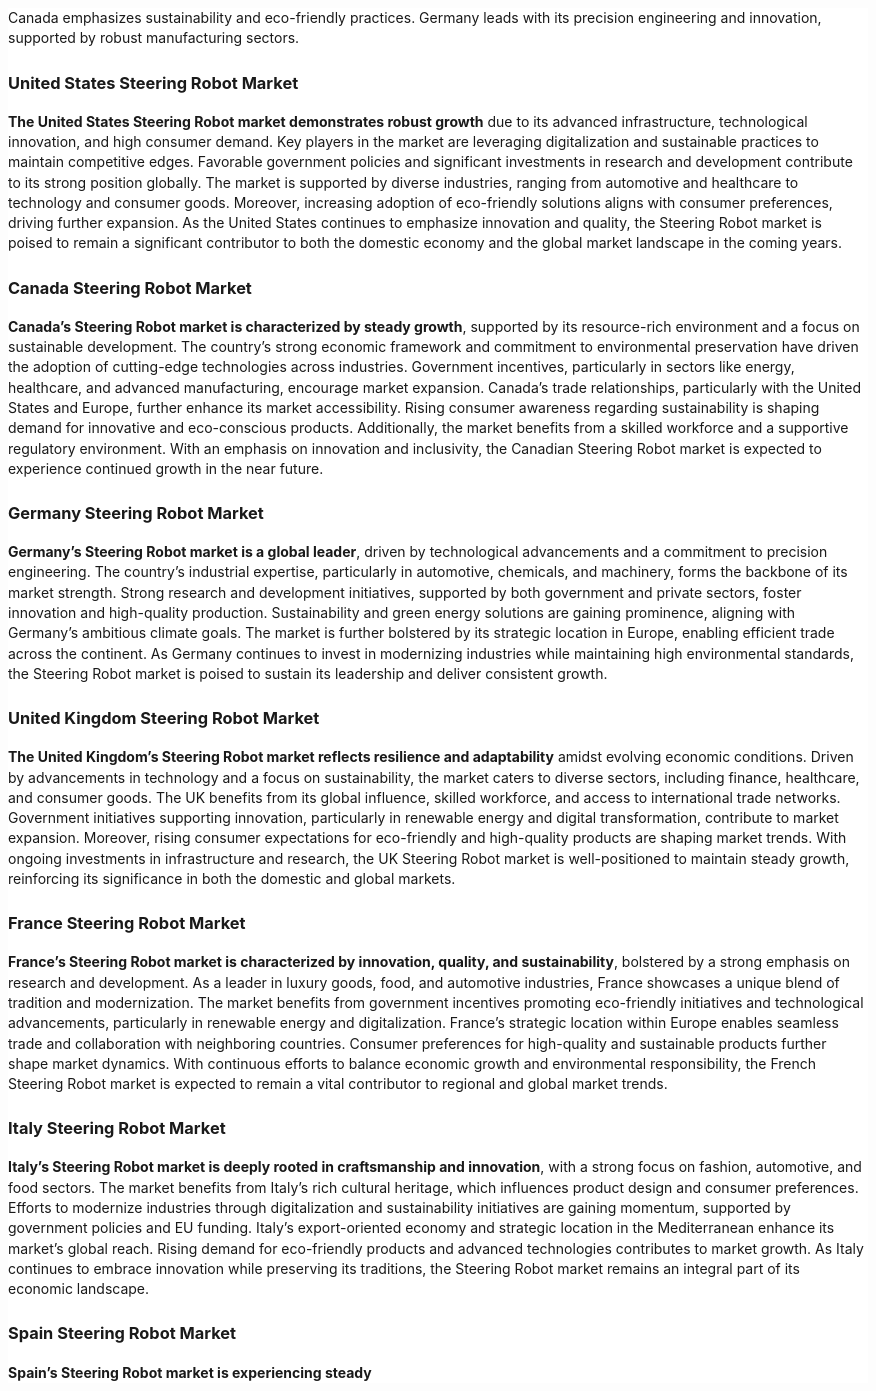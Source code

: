 Canada emphasizes sustainability and eco-friendly practices. Germany leads with its precision engineering and innovation, supported by robust manufacturing sectors.</span></em></p></blockquote><h3><strong>United States Steering Robot Market</strong></h3><p><strong>The United States Steering Robot market demonstrates robust growth</strong> due to its advanced infrastructure, technological innovation, and high consumer demand. Key players in the market are leveraging digitalization and sustainable practices to maintain competitive edges. Favorable government policies and significant investments in research and development contribute to its strong position globally. The market is supported by diverse industries, ranging from automotive and healthcare to technology and consumer goods. Moreover, increasing adoption of eco-friendly solutions aligns with consumer preferences, driving further expansion. As the United States continues to emphasize innovation and quality, the Steering Robot market is poised to remain a significant contributor to both the domestic economy and the global market landscape in the coming years.</p><h3><strong>Canada Steering Robot Market</strong></h3><p><strong>Canada&rsquo;s Steering Robot market is characterized by steady growth</strong>, supported by its resource-rich environment and a focus on sustainable development. The country&rsquo;s strong economic framework and commitment to environmental preservation have driven the adoption of cutting-edge technologies across industries. Government incentives, particularly in sectors like energy, healthcare, and advanced manufacturing, encourage market expansion. Canada&rsquo;s trade relationships, particularly with the United States and Europe, further enhance its market accessibility. Rising consumer awareness regarding sustainability is shaping demand for innovative and eco-conscious products. Additionally, the market benefits from a skilled workforce and a supportive regulatory environment. With an emphasis on innovation and inclusivity, the Canadian Steering Robot market is expected to experience continued growth in the near future.</p><h3><strong>Germany Steering Robot Market</strong></h3><p><strong>Germany&rsquo;s Steering Robot market is a global leader</strong>, driven by technological advancements and a commitment to precision engineering. The country&rsquo;s industrial expertise, particularly in automotive, chemicals, and machinery, forms the backbone of its market strength. Strong research and development initiatives, supported by both government and private sectors, foster innovation and high-quality production. Sustainability and green energy solutions are gaining prominence, aligning with Germany&rsquo;s ambitious climate goals. The market is further bolstered by its strategic location in Europe, enabling efficient trade across the continent. As Germany continues to invest in modernizing industries while maintaining high environmental standards, the Steering Robot market is poised to sustain its leadership and deliver consistent growth.</p><h3><strong>United Kingdom Steering Robot Market</strong></h3><p><strong>The United Kingdom&rsquo;s Steering Robot market reflects resilience and adaptability</strong> amidst evolving economic conditions. Driven by advancements in technology and a focus on sustainability, the market caters to diverse sectors, including finance, healthcare, and consumer goods. The UK benefits from its global influence, skilled workforce, and access to international trade networks. Government initiatives supporting innovation, particularly in renewable energy and digital transformation, contribute to market expansion. Moreover, rising consumer expectations for eco-friendly and high-quality products are shaping market trends. With ongoing investments in infrastructure and research, the UK Steering Robot market is well-positioned to maintain steady growth, reinforcing its significance in both the domestic and global markets.</p><h3><strong>France Steering Robot Market</strong></h3><p><strong>France&rsquo;s Steering Robot market is characterized by innovation, quality, and sustainability</strong>, bolstered by a strong emphasis on research and development. As a leader in luxury goods, food, and automotive industries, France showcases a unique blend of tradition and modernization. The market benefits from government incentives promoting eco-friendly initiatives and technological advancements, particularly in renewable energy and digitalization. France&rsquo;s strategic location within Europe enables seamless trade and collaboration with neighboring countries. Consumer preferences for high-quality and sustainable products further shape market dynamics. With continuous efforts to balance economic growth and environmental responsibility, the French Steering Robot market is expected to remain a vital contributor to regional and global market trends.</p><h3><strong>Italy Steering Robot Market</strong></h3><p><strong>Italy&rsquo;s Steering Robot market is deeply rooted in craftsmanship and innovation</strong>, with a strong focus on fashion, automotive, and food sectors. The market benefits from Italy&rsquo;s rich cultural heritage, which influences product design and consumer preferences. Efforts to modernize industries through digitalization and sustainability initiatives are gaining momentum, supported by government policies and EU funding. Italy&rsquo;s export-oriented economy and strategic location in the Mediterranean enhance its market&rsquo;s global reach. Rising demand for eco-friendly products and advanced technologies contributes to market growth. As Italy continues to embrace innovation while preserving its traditions, the Steering Robot market remains an integral part of its economic landscape.</p><h3><strong>Spain Steering Robot Market</strong></h3><p><strong>Spain&rsquo;s Steering Robot market is experiencing steady